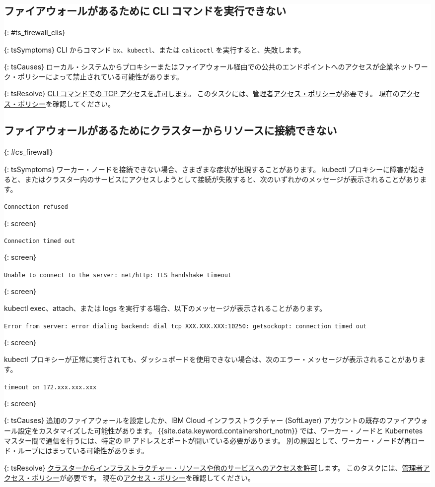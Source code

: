## ファイアウォールがあるために CLI コマンドを実行できない
{: #ts_firewall_clis}

{: tsSymptoms}
CLI からコマンド `bx`、`kubectl`、または `calicoctl` を実行すると、失敗します。

{: tsCauses}
ローカル・システムからプロキシーまたはファイアウォール経由での公共のエンドポイントへのアクセスが企業ネットワーク・ポリシーによって禁止されている可能性があります。

{: tsResolve}
[CLI コマンドでの TCP アクセスを許可します](cs_firewall.html#firewall)。 このタスクには、[管理者アクセス・ポリシー](cs_users.html#access_policies)が必要です。 現在の[アクセス・ポリシー](cs_users.html#infra_access)を確認してください。


## ファイアウォールがあるためにクラスターからリソースに接続できない
{: #cs_firewall}

{: tsSymptoms}
ワーカー・ノードを接続できない場合、さまざまな症状が出現することがあります。 kubectl プロキシーに障害が起きると、またはクラスター内のサービスにアクセスしようとして接続が失敗すると、次のいずれかのメッセージが表示されることがあります。

  ```
  Connection refused
  ```
  {: screen}

  ```
  Connection timed out
  ```
  {: screen}

  ```
  Unable to connect to the server: net/http: TLS handshake timeout
  ```
  {: screen}

kubectl exec、attach、または logs を実行する場合、以下のメッセージが表示されることがあります。

  ```
  Error from server: error dialing backend: dial tcp XXX.XXX.XXX:10250: getsockopt: connection timed out
  ```
  {: screen}

kubectl プロキシーが正常に実行されても、ダッシュボードを使用できない場合は、次のエラー・メッセージが表示されることがあります。

  ```
  timeout on 172.xxx.xxx.xxx
  ```
  {: screen}



{: tsCauses}
追加のファイアウォールを設定したか、IBM Cloud インフラストラクチャー (SoftLayer) アカウントの既存のファイアウォール設定をカスタマイズした可能性があります。 {{site.data.keyword.containershort_notm}} では、ワーカー・ノードと Kubernetes マスター間で通信を行うには、特定の IP アドレスとポートが開いている必要があります。 別の原因として、ワーカー・ノードが再ロード・ループにはまっている可能性があります。

{: tsResolve}
[クラスターからインフラストラクチャー・リソースや他のサービスへのアクセスを許可](cs_firewall.html#firewall_outbound)します。 このタスクには、[管理者アクセス・ポリシー](cs_users.html#access_policies)が必要です。 現在の[アクセス・ポリシー](cs_users.html#infra_access)を確認してください。
